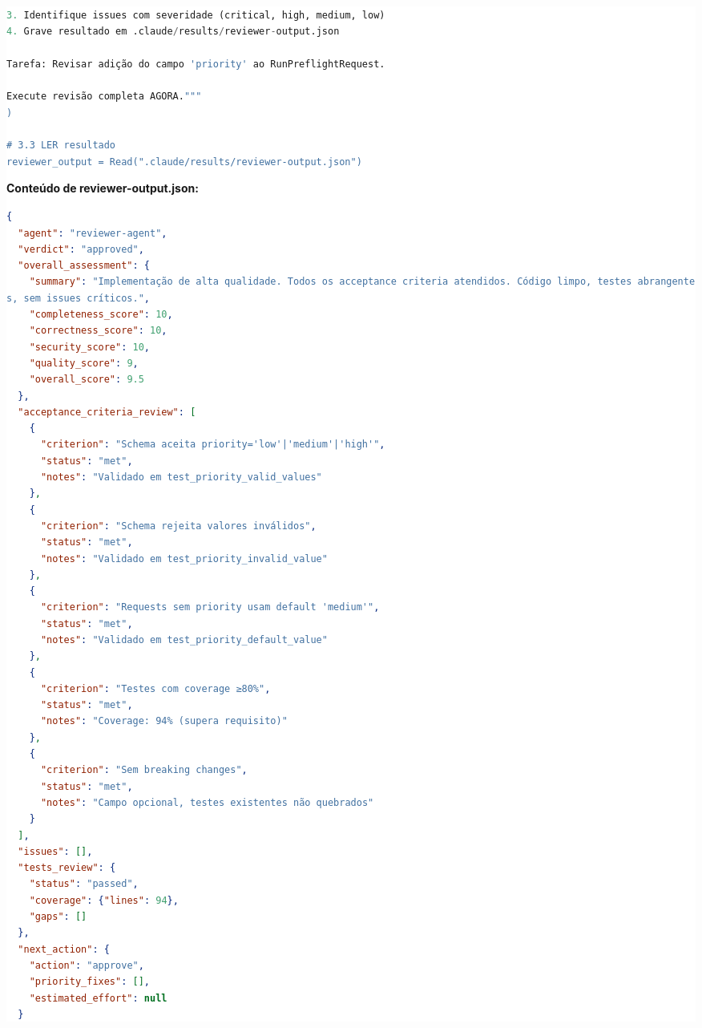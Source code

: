 ```python
3. Identifique issues com severidade (critical, high, medium, low)
4. Grave resultado em .claude/results/reviewer-output.json

Tarefa: Revisar adição do campo 'priority' ao RunPreflightRequest.

Execute revisão completa AGORA."""
)

# 3.3 LER resultado
reviewer_output = Read(".claude/results/reviewer-output.json")
```

**Conteúdo de reviewer-output.json:**
```json
{
  "agent": "reviewer-agent",
  "verdict": "approved",
  "overall_assessment": {
    "summary": "Implementação de alta qualidade. Todos os acceptance criteria atendidos. Código limpo, testes abrangentes, sem issues críticos.",
    "completeness_score": 10,
    "correctness_score": 10,
    "security_score": 10,
    "quality_score": 9,
    "overall_score": 9.5
  },
  "acceptance_criteria_review": [
    {
      "criterion": "Schema aceita priority='low'|'medium'|'high'",
      "status": "met",
      "notes": "Validado em test_priority_valid_values"
    },
    {
      "criterion": "Schema rejeita valores inválidos",
      "status": "met",
      "notes": "Validado em test_priority_invalid_value"
    },
    {
      "criterion": "Requests sem priority usam default 'medium'",
      "status": "met",
      "notes": "Validado em test_priority_default_value"
    },
    {
      "criterion": "Testes com coverage ≥80%",
      "status": "met",
      "notes": "Coverage: 94% (supera requisito)"
    },
    {
      "criterion": "Sem breaking changes",
      "status": "met",
      "notes": "Campo opcional, testes existentes não quebrados"
    }
  ],
  "issues": [],
  "tests_review": {
    "status": "passed",
    "coverage": {"lines": 94},
    "gaps": []
  },
  "next_action": {
    "action": "approve",
    "priority_fixes": [],
    "estimated_effort": null
  }
```